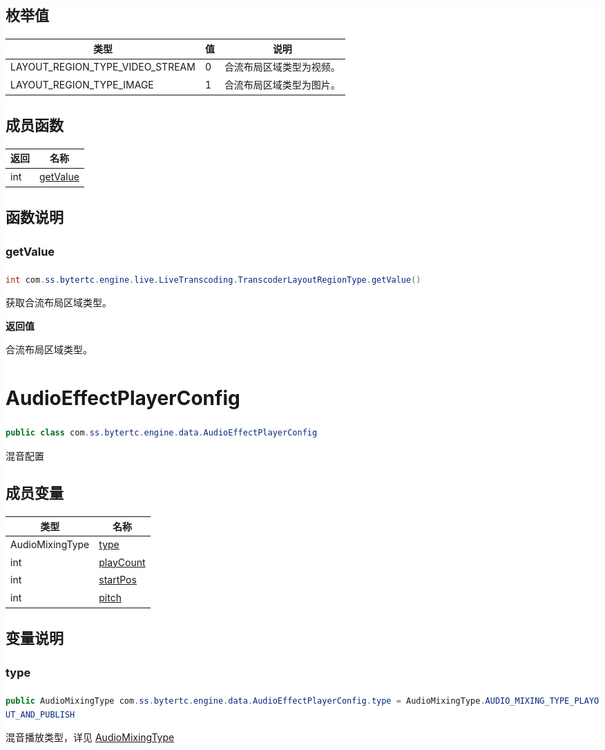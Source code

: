 
## 枚举值
| 类型 | 值 | 说明 |
| --- | --- | --- |
| LAYOUT_REGION_TYPE_VIDEO_STREAM | 0 | 合流布局区域类型为视频。 |
| LAYOUT_REGION_TYPE_IMAGE | 1 | 合流布局区域类型为图片。 |

## 成员函数
| 返回 | 名称 |
| --- | --- |
| int | [getValue](#TranscoderLayoutRegionType-getvalue) |

## 函数说明
<span id="TranscoderLayoutRegionType-getvalue"></span>
### getValue
```java
int com.ss.bytertc.engine.live.LiveTranscoding.TranscoderLayoutRegionType.getValue()
```
获取合流布局区域类型。


**返回值**

合流布局区域类型。


<span id="AudioEffectPlayerConfig"></span>
# AudioEffectPlayerConfig
```java
public class com.ss.bytertc.engine.data.AudioEffectPlayerConfig
```
混音配置


## 成员变量
| 类型 | 名称 |
| --- | --- |
| AudioMixingType | [type](#AudioEffectPlayerConfig-type) |
| int | [playCount](#AudioEffectPlayerConfig-playcount) |
| int | [startPos](#AudioEffectPlayerConfig-startpos) |
| int | [pitch](#AudioEffectPlayerConfig-pitch) |

## 变量说明
<span id="AudioEffectPlayerConfig-type"></span>
### type
```java
public AudioMixingType com.ss.bytertc.engine.data.AudioEffectPlayerConfig.type = AudioMixingType.AUDIO_MIXING_TYPE_PLAYOUT_AND_PUBLISH
```
混音播放类型，详见 [AudioMixingType](#AudioMixingType)
